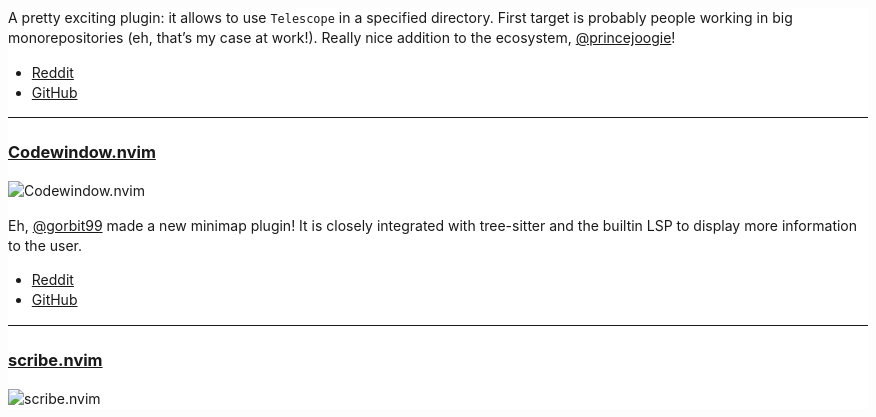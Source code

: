 <video controls>
  <source
    src="https://user-images.githubusercontent.com/47204120/196644189-ceb442bd-9528-4069-89dc-511ab1c98788.mp4"
  >
</video>

A pretty exciting plugin: it allows to use `Telescope` in a specified directory. First target is probably people working
in big monorepositories (eh, that’s my case at work!). Really nice addition to the ecosystem, [@princejoogie]!

- [Reddit](https://www.reddit.com/r/neovim/comments/y7xhll/introducing_dirtelescopenvim_find_or_grep_in_a/)
- [GitHub](https://github.com/princejoogie/dir-telescope.nvim)

---

<h3 id="new-Codewindow.nvim">
    <a href="#new-Codewindow.nvim">
        <span class="icon-text">
            <span class="icon">
                <i class="fa-solid fa-book"></i>
            </span>
            <span>Codewindow.nvim</span>
        </span>
    </a>
</h3>

![Codewindow.nvim](https://user-images.githubusercontent.com/506592/197391796-5562d622-c1f2-4cbb-849b-d53a582605a9.png)

Eh, [@gorbit99] made a new minimap plugin! It is closely integrated with tree-sitter and the builtin LSP to display more
information to the user.

- [Reddit](https://www.reddit.com/r/neovim/comments/y6rlc4/introducing_codewindownvim_a_new_minimap_plugin/)
- [GitHub](https://github.com/gorbit99/codewindow.nvim)

---

<h3 id="new-scribe.nvim">
    <a href="#new-scribe.nvim">
        <span class="icon-text">
            <span class="icon">
                <i class="fa-solid fa-book"></i>
            </span>
            <span>scribe.nvim</span>
        </span>
    </a>
</h3>

![scribe.nvim](https://user-images.githubusercontent.com/7123333/195979769-5ff8cfb4-c7dd-4897-89fa-9c6705659f0f.gif)


[@miversen33]: https://github.com/miversen33
[@mrded]: https://github.com/mrded
[@nat-418]: https://github.com/nat-418
[@ethorth]: https://github.com/etorth
[@bratpeki]: https://github.com/bratpeki
[@princejoogie]: https://github.com/princejoogie
[@gorbit99]: https://github.com/gorbit99
[@LukasPietzschmann]: https://github.com/LukasPietzschmann